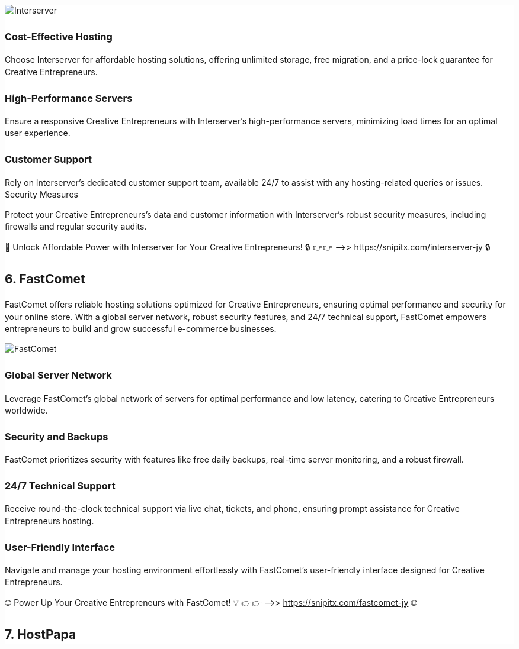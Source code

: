 ![Interserver](https://i.imgur.com/OM5dOEW.jpeg "Interserver Hosting")

### Cost-Effective Hosting
Choose Interserver for affordable hosting solutions, offering unlimited storage, free migration, and a price-lock guarantee for Creative Entrepreneurs.

### High-Performance Servers
Ensure a responsive Creative Entrepreneurs with Interserver’s high-performance servers, minimizing load times for an optimal user experience.

### Customer Support
Rely on Interserver’s dedicated customer support team, available 24/7 to assist with any hosting-related queries or issues.
Security Measures

Protect your Creative Entrepreneurs’s data and customer information with Interserver’s robust security measures, including firewalls and regular security audits.

💸 Unlock Affordable Power with Interserver for Your Creative Entrepreneurs! 🔒
👉👉 -->> https://snipitx.com/interserver-jy 🔒

## 6. FastComet

FastComet offers reliable hosting solutions optimized for Creative Entrepreneurs, ensuring optimal performance and security for your online store. With a global server network, robust security features, and 24/7 technical support, FastComet empowers entrepreneurs to build and grow successful e-commerce businesses.

![FastComet](https://i.imgur.com/7qgXuWp.png "FastComet Hosting")

### Global Server Network
Leverage FastComet’s global network of servers for optimal performance and low latency, catering to Creative Entrepreneurs worldwide.

### Security and Backups
FastComet prioritizes security with features like free daily backups, real-time server monitoring, and a robust firewall.

### 24/7 Technical Support
Receive round-the-clock technical support via live chat, tickets, and phone, ensuring prompt assistance for Creative Entrepreneurs hosting.

### User-Friendly Interface
Navigate and manage your hosting environment effortlessly with FastComet’s user-friendly interface designed for Creative Entrepreneurs.

🌐 Power Up Your Creative Entrepreneurs with FastComet! 💡
👉👉 -->> https://snipitx.com/fastcomet-jy 🌐

## 7. HostPapa
